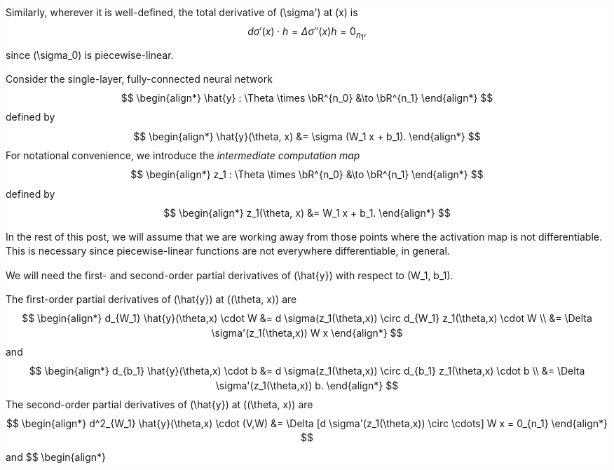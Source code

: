 Similarly, wherever it is well-defined, the total derivative of \(\sigma'\) at \(x\) is
$$
    d\sigma'(x) \cdot h = \Delta \sigma''(x) h = 0_{n_1},
$$
since \(\sigma_0\) is piecewise-linear.

Consider the single-layer, fully-connected neural network
$$
\begin{align*}
    \hat{y} : \Theta \times \bR^{n_0} &\to \bR^{n_1}
\end{align*}
$$
defined by
$$
\begin{align*}
    \hat{y}(\theta, x) &= \sigma (W_1 x + b_1).
\end{align*}
$$
For notational convenience, we introduce the *intermediate computation map*
$$
\begin{align*}
    z_1 : \Theta \times \bR^{n_0} &\to \bR^{n_1}
\end{align*}
$$
defined by
$$
\begin{align*}
    z_1(\theta, x) &= W_1 x + b_1.
\end{align*}
$$

In the rest of this post, we will assume that we are working
away from those points where the activation map is not differentiable.
This is necessary since piecewise-linear functions are not
everywhere differentiable, in general.

We will need the first- and second-order partial derivatives of \(\hat{y}\) with
respect to \(W_1, b_1\).

The first-order partial derivatives of \(\hat{y}\) at \((\theta, x)\) are
$$
\begin{align*}
    d_{W_1} \hat{y}(\theta,x) \cdot W
    &= d \sigma(z_1(\theta,x)) \circ d_{W_1} z_1(\theta,x) \cdot W \\
    &= \Delta \sigma'(z_1(\theta,x)) W x
\end{align*}
$$
and
$$
\begin{align*}
    d_{b_1} \hat{y}(\theta,x) \cdot b
    &= d \sigma(z_1(\theta,x)) \circ d_{b_1} z_1(\theta,x) \cdot b \\
    &= \Delta \sigma'(z_1(\theta,x)) b.
\end{align*}
$$
The second-order partial derivatives of \(\hat{y}\) at \((\theta, x\)) are
$$
\begin{align*}
    d^2_{W_1} \hat{y}(\theta,x) \cdot (V,W)
    &= \Delta [d \sigma'(z_1(\theta,x)) \circ \cdots] W x = 0_{n_1}
\end{align*}
$$
and
$$
\begin{align*}